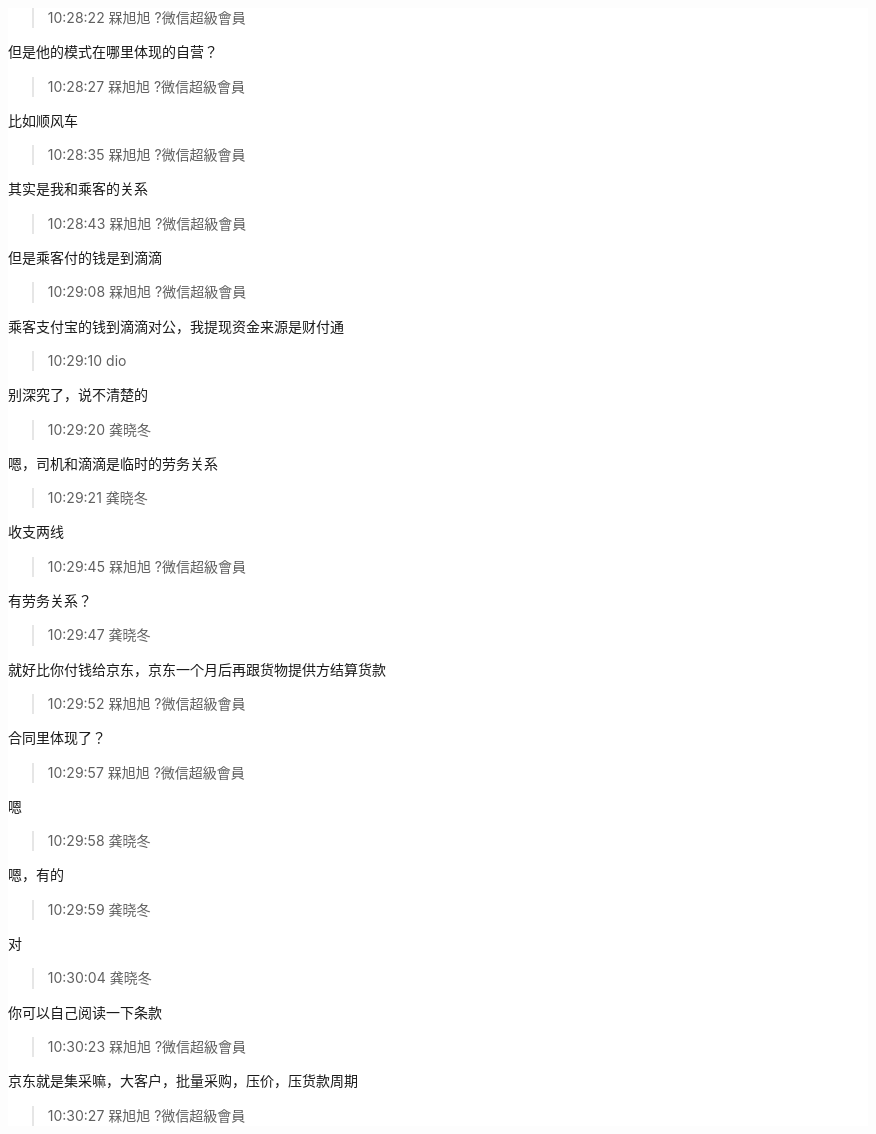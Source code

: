 > 10:28:22  槑旭旭 ?微信超級會員  
   
但是他的模式在哪里体现的自营？  
   
> 10:28:27  槑旭旭 ?微信超級會員  
   
比如顺风车  
   
> 10:28:35  槑旭旭 ?微信超級會員  
   
其实是我和乘客的关系  
   
> 10:28:43  槑旭旭 ?微信超級會員  
   
但是乘客付的钱是到滴滴  
   
> 10:29:08  槑旭旭 ?微信超級會員  
   
乘客支付宝的钱到滴滴对公，我提现资金来源是财付通  
   
> 10:29:10  dio  
   
别深究了，说不清楚的  
   
> 10:29:20  龚晓冬  
   
嗯，司机和滴滴是临时的劳务关系  
   
> 10:29:21  龚晓冬  
   
收支两线  
   
> 10:29:45  槑旭旭 ?微信超級會員  
   
有劳务关系？  
   
> 10:29:47  龚晓冬  
   
就好比你付钱给京东，京东一个月后再跟货物提供方结算货款  
   
> 10:29:52  槑旭旭 ?微信超級會員  
   
合同里体现了？  
   
> 10:29:57  槑旭旭 ?微信超級會員  
   
嗯  
   
> 10:29:58  龚晓冬  
   
嗯，有的  
   
> 10:29:59  龚晓冬  
   
对  
   
> 10:30:04  龚晓冬  
   
你可以自己阅读一下条款  
   
> 10:30:23  槑旭旭 ?微信超級會員  
   
京东就是集采嘛，大客户，批量采购，压价，压货款周期  
   
> 10:30:27  槑旭旭 ?微信超級會員  
   